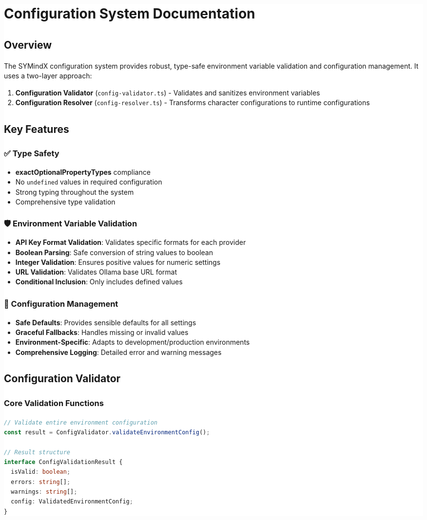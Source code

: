 # Configuration System Documentation

## Overview

The SYMindX configuration system provides robust, type-safe environment variable validation and configuration management. It uses a two-layer approach:

1. **Configuration Validator** (`config-validator.ts`) - Validates and sanitizes environment variables
2. **Configuration Resolver** (`config-resolver.ts`) - Transforms character configurations to runtime configurations

## Key Features

### ✅ Type Safety

- **exactOptionalPropertyTypes** compliance
- No `undefined` values in required configuration
- Strong typing throughout the system
- Comprehensive type validation

### 🛡️ Environment Variable Validation

- **API Key Format Validation**: Validates specific formats for each provider
- **Boolean Parsing**: Safe conversion of string values to boolean
- **Integer Validation**: Ensures positive values for numeric settings
- **URL Validation**: Validates Ollama base URL format
- **Conditional Inclusion**: Only includes defined values

### 🔧 Configuration Management

- **Safe Defaults**: Provides sensible defaults for all settings
- **Graceful Fallbacks**: Handles missing or invalid values
- **Environment-Specific**: Adapts to development/production environments
- **Comprehensive Logging**: Detailed error and warning messages

## Configuration Validator

### Core Validation Functions

```typescript
// Validate entire environment configuration
const result = ConfigValidator.validateEnvironmentConfig();

// Result structure
interface ConfigValidationResult {
  isValid: boolean;
  errors: string[];
  warnings: string[];
  config: ValidatedEnvironmentConfig;
}
```
